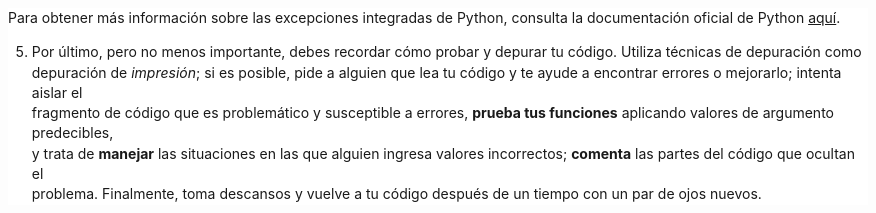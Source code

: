 Para obtener más información sobre las excepciones integradas de Python, consulta la documentación oficial de Python [aquí](https://docs.python.org/3/library/exceptions.html).

5. Por último, pero no menos importante, debes recordar cómo probar y depurar tu código. Utiliza técnicas de depuración como  
depuración de *impresión*; si es posible, pide a alguien que lea tu código y te ayude a encontrar errores o mejorarlo; intenta aislar el  
fragmento de código que es problemático y susceptible a errores, **prueba tus funciones** aplicando valores de argumento predecibles,  
y trata de **manejar** las situaciones en las que alguien ingresa valores incorrectos; **comenta** las partes del código que ocultan el  
problema. Finalmente, toma descansos y vuelve a tu código después de un tiempo con un par de ojos nuevos.

  
